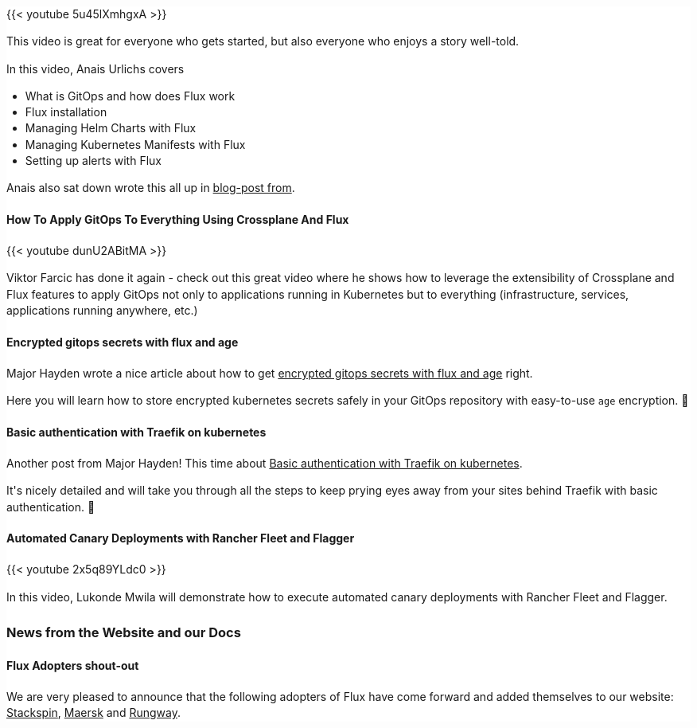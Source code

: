 {{< youtube 5u45lXmhgxA >}}

This video is great for everyone who gets started, but also everyone who enjoys a story well-told.

In this video, Anais Urlichs covers

- What is GitOps and how does Flux work
- Flux installation
- Managing Helm Charts with Flux
- Managing Kubernetes Manifests with Flux
- Setting up alerts with Flux

Anais also sat down wrote this all up in [blog-post from](https://anaisurl.com/full-tutorial-getting-started-with-flux-cd/).

#### How To Apply GitOps To Everything Using Crossplane And Flux

{{< youtube dunU2ABitMA >}}

Viktor Farcic has done it again - check out this great video where he
shows how to leverage the extensibility of Crossplane and Flux features
to apply GitOps not only to applications running in Kubernetes but to
everything (infrastructure, services, applications running anywhere, etc.)

#### Encrypted gitops secrets with flux and age

Major Hayden wrote a nice article about how to get [encrypted gitops secrets
with flux and age](https://major.io/2022/04/19/encrypted-gitops-secrets-with-flux-and-age)
right.

Here you will learn how to store encrypted kubernetes secrets safely in
your GitOps repository with easy-to-use `age` encryption. 🔐

#### Basic authentication with Traefik on kubernetes

Another post from Major Hayden! This time about [Basic authentication
with Traefik on kubernetes](https://major.io/2022/04/20/basic-auth-with-traefik-on-kubernetes/).

It's nicely detailed and will take you through all the steps to
keep prying eyes away from your sites behind Traefik with basic authentication. 🛃

#### Automated Canary Deployments with Rancher Fleet and Flagger

{{< youtube 2x5q89YLdc0 >}}

In this video, Lukonde Mwila will demonstrate how to execute automated
canary deployments with Rancher Fleet and Flagger.

### News from the Website and our Docs

#### Flux Adopters shout-out

We are very pleased to announce that the following adopters of Flux have
come forward and added themselves to our website:
[Stackspin](https://www.stackspin.net/),
[Maersk](https://www.maersk.com/) and
[Rungway](https://www.rungway.com/).
